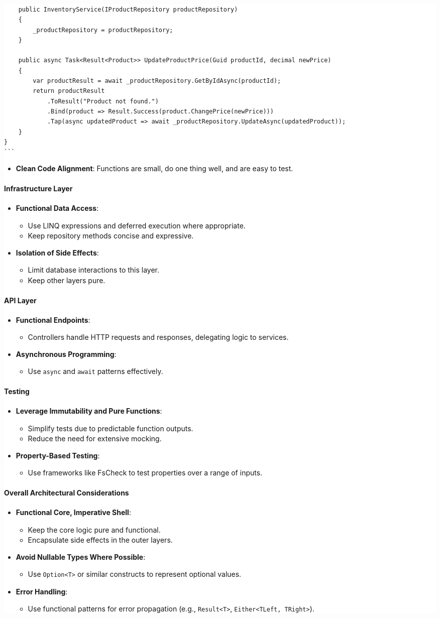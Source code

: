         public InventoryService(IProductRepository productRepository)
        {
            _productRepository = productRepository;
        }

        public async Task<Result<Product>> UpdateProductPrice(Guid productId, decimal newPrice)
        {
            var productResult = await _productRepository.GetByIdAsync(productId);
            return productResult
                .ToResult("Product not found.")
                .Bind(product => Result.Success(product.ChangePrice(newPrice)))
                .Tap(async updatedProduct => await _productRepository.UpdateAsync(updatedProduct));
        }
    }
    ```
  - **Clean Code Alignment**: Functions are small, do one thing well, and are easy to test.

#### **Infrastructure Layer**

- **Functional Data Access**:
  - Use LINQ expressions and deferred execution where appropriate.
  - Keep repository methods concise and expressive.

- **Isolation of Side Effects**:
  - Limit database interactions to this layer.
  - Keep other layers pure.

#### **API Layer**

- **Functional Endpoints**:
  - Controllers handle HTTP requests and responses, delegating logic to services.

- **Asynchronous Programming**:
  - Use `async` and `await` patterns effectively.

#### **Testing**

- **Leverage Immutability and Pure Functions**:
  - Simplify tests due to predictable function outputs.
  - Reduce the need for extensive mocking.

- **Property-Based Testing**:
  - Use frameworks like FsCheck to test properties over a range of inputs.

#### **Overall Architectural Considerations**

- **Functional Core, Imperative Shell**:
  - Keep the core logic pure and functional.
  - Encapsulate side effects in the outer layers.

- **Avoid Nullable Types Where Possible**:
  - Use `Option<T>` or similar constructs to represent optional values.

- **Error Handling**:
  - Use functional patterns for error propagation (e.g., `Result<T>`, `Either<TLeft, TRight>`).
